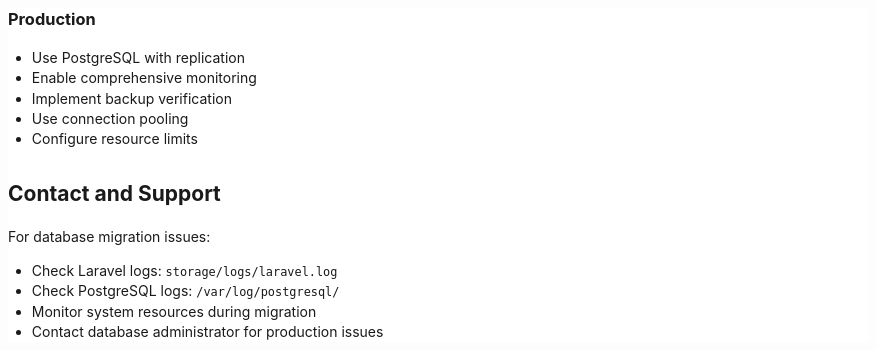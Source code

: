 ### Production
- Use PostgreSQL with replication
- Enable comprehensive monitoring
- Implement backup verification
- Use connection pooling
- Configure resource limits

## Contact and Support

For database migration issues:
- Check Laravel logs: `storage/logs/laravel.log`
- Check PostgreSQL logs: `/var/log/postgresql/`
- Monitor system resources during migration
- Contact database administrator for production issues